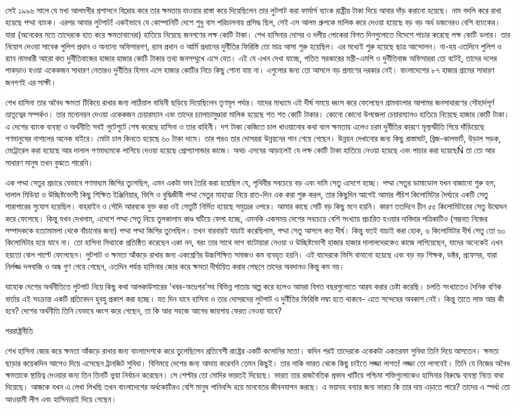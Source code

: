 সেই ১৯৯৬ সালে যে মখা আলমগীর প্রশাসনে বিদ্রোহ করে তার ক্ষমতায় যাওয়ার রাস্তা করে দিয়েছিলেন তার লুটপাট করা ফার্মার্স ব্যাংক রাষ্ট্রীয় টাকা দিয়ে আবার দাঁড় করানো হয়েছে। নাম বদলি করে রাখা হয়েছে পদ্মা ব্যাংক। এরপর আবার লুটপাট! একইভাবে যে কোম্পানিটি দেশে শুধু বাস পরিচালনায় প্রসিদ্ধ ছিল, সেই এস আলম গ্রুপকে মালিক করে দেওয়া হয়েছে বড় বড় অর্ধ ডজনেরও বেশি ব্যাংকের। যারা (অনেকের মতে তাদেরকে হাত করে ক্ষমতাবানেরা) হাতিয়ে নিয়েছে জনগণের লক্ষ কোটি টাকা। শেখ হাসিনার দোসর ও দলীয় লোকেরা বিগত দিনগুলোতে বিদেশে পাচার করেছে লক্ষ কোটি ডলার। তার নিয়োগ দেওয়া সাবেক পুলিশ প্রধান ও অন্যান্য অফিসারগণ, র‌্যাব প্রধান ও আর্মি প্রধানের দুর্নীতির ফিরিস্তি তো মাত্র আসা শুরু হয়েছিল। এর মধ্যেই শুরু হয়েছে ছাত্র আন্দোলন। না-হয় এতদিনে পুলিশ ও র‌্যাব নামধারী আরো কত দুর্নীতিবাজের হাজার হাজার কোটি টাকার তথ্য জনসম্মুখে এসে যেত। এই যে এখন দেখা যাচ্ছে, পতিত সরকারের মন্ত্রী-এমপি ও দুর্নীতিবাজ অফিসাররা তো বটেই, তাদের দলের পাকড়াও হওয়া একেকজন সাধারণ নেতারও দুর্নীতির হিসাব এলে হাজার কোটির নিচে কিছু শোনা যায় না। এগুলোর জন্য তো আসলে বড় প্রমাণের দরকার নেই। বাংলাদেশের ৮৭ হাজার গ্রামের সাধারণ জনগণই এর সাক্ষী।

শেখ হাসিনা তার অবৈধ ক্ষমতা টিকিয়ে রাখার জন্য লাঠিয়াল বাহিনী ছড়িয়ে দিয়েছিলেন তৃণমূল পর্যন্ত। যাদের মাধ্যমে এই দীর্ঘ সময়ে ধ্বংস করে ফেলেছেন গ্রামবাংলার আপামর জনসাধারণের সৌহার্দপূর্ণ ভ্রাতৃত্বের সম্পর্কও। তার মনোনয়ন দেওয়া একেকজন চেয়ারম্যান এবং তাদের চ্যালাচামুণ্ডারা মালিক হয়েছে শত শত কোটি টাকার। কোনো কোনো উপজেলা চেয়ারম্যানও হাতিয়ে নিয়েছে হাজার কোটি টাকা। এ দেশের ব্যাংক ব্যবস্থা ও অর্থনীতি সবই লুটেপুটে শেষ করেছে হাসিনা ও তার বাহিনী। দশ টাকা কেজিতে চাল খাওয়ানোর কথা বলে ক্ষমতায় এলেও চরম দুর্নীতির কারণে মূল্যস্ফীতি গিয়ে দাঁড়িয়েছে গণমানুষের নাগালের অনেক বাইরে। মোটা চাল কিনতে হয়েছে ৬০ টাকা দামে। তার পরও তার দোসররা উন্নয়নের গান গেয়ে গেছেন। উন্নয়ন দেখানোর জন্য কিছু রাস্তাঘাট, ব্রিজ-কালভার্ট, উড়াল সড়ক, মেট্রোরেল করা হয়েছে আর দালাল গণমাধ্যমকে লাগিয়ে দেওয়া হয়েছে প্রোপ্যাগান্ডার কাজে। অথচ এসবের আড়ালেই যে লক্ষ কোটি টাকা হাতিয়ে নেওয়া হয়েছে এবং পাচার করা হয়েছেÑ তা তো আর সাধারণ মানুষ তখন বুঝতে পারেনি।

এক পদ্মা সেতুর প্রচারে যেভাবে গণমাধ্যম জিগির তুলেছিল, এমন একটা ভাব তৈরি করা হয়েছিল যে, পৃথিবীর সবচেয়ে বড় এবং দামি সেতু এদেশে হচ্ছে। পদ্মা সেতুর ডামাডোল যখন বাজানো শুরু হল, দালাল মিডিয়া ও উচ্ছিষ্টভোগী কিছু শিক্ষিত ইঞ্জিনিয়ার, ভিসি ও বুদ্ধিজীবী পদ্মা সেতুর মাহাত্ম্য নিয়ে রাত-দিন এক করা শুরু করল, তার কিছুদিন আগেই আমার পঁচিশ কিলোমিটার দৈর্ঘ্যরে একটি সেতু পারাপারের সুযোগ হয়েছিল। বাহরাইন ও সৌদি আরবকে যুক্ত করা ওই সেতুটি নির্মিত হয়েছে সমুদ্রের ওপরে। আমার কাছে সেটি বড় কিছু মনে হয়নি। কারণ ততদিনে চীন ৫৫ কিলোমিটারের সেতু উদ্বোধন করে ফেলেছে। কিন্তু যখন দেখলাম, এদেশে পদ্মা সেতু নিয়ে তুলকালাম কাণ্ড ঘটিয়ে ফেলা হচ্ছে, এমনকি একসময় দেশের সবচেয়ে বেশি সংখ্যায় প্রচারিত হওয়ার দাবিদার পত্রিকাটিও (সম্ভবত নিজের সম্পাদককে হত্যামামলা থেকে বাঁচানোর জন্য) পদ্মা পদ্মা জিগির তুলেছিল। তখন বারবারই যাচাই করেছিলাম, পদ্মা সেতু আসলে কত দীর্ঘ। কিন্তু যতই যাচাই করা হোক, ৬ কিলোমিটার দীর্ঘ সেতু তো ৬০ কিলোমিটার হয়ে যাবে না। তো হাসিনা মিথ্যাকে প্রতিষ্ঠিত করেছেন একা নন, বরং তার সাথে ভাগ বাটোয়ারা নেওয়া ও উচ্ছিষ্টভোগী হাজার হাজার দালালদেরকেও কাজে লাগিয়েছেন, যাদের অনেকেই এখন হয়তো বোল পাল্টে ফেলেছেন। লুটপাট ও ক্ষমতা আঁকড়ে রাখার জন্য একশ্রেণির উচ্চশিক্ষিত সমাজও কম ব্যবহৃত হয়নি। এই যাদেরকে ভিসি বানানো হয়েছে এবং বড় বড় শিক্ষক, ডক্টর, প্রফেসর, যারা নির্লজ্জ দলবাজি ও অন্ধ গুণ গেয়ে গেছেন, এতদিন পর্যন্ত হাসিনার জোর করে ক্ষমতা দীর্ঘায়িত করার পেছনে তাদের অবদানও কিন্তু কম নয়।

যাহোক দেশের অর্থনীতিতে লুটপাট নিয়ে কিছু কথা আলকাউসারের ‘খবর-অতঃপর’সহ বিভিন্ন পাতায় অল্প করে হলেও আমরা বিগত বছরগুলোতে আরয করার চেষ্টা করেছি। চলতি সংখ্যাতেও দৈনিক বণিক বার্তার এই সংক্রান্ত একটি প্রতিবেদন হুবহু প্রকাশ করা হচ্ছে। যত দিন যাবে হাসিনা ও তার দোসরদের লুটপাট ও দুর্নীতির ফিরিস্তি লম্বা হতে থাকবে- এতে সন্দেহের অবকাশ নেই। কিন্তু তাতে লাভ আর কী হবে? দেশের অর্থনীতি তিনি যেভাবে ধ্বংস করে গেছেন, তা কি আর সহজে আগের জায়গায় ফেরত নেওয়া যাবে?

পররাষ্ট্রনীতি

শেখ হাসিনা জোর করে ক্ষমতা আঁকড়ে রাখার জন্য বাংলাদেশকে করে তুলেছিলেন প্রতিবেশী রাষ্ট্রের একটি কলোনির মতো। কদিন পরই তাদেরকে একেকটা একতরফা সুবিধা তিনি দিয়ে আসতেন। ক্ষমতা ছাড়ার কয়েকদিন আগেও দিয়ে এসেছেন ট্রানজিট সুবিধা। বিনিময়ে দেশের জন্য আদায় করেননি তেমন কিছুই। তার নাকি ভারত থেকে কিছু চাইতে লজ্জা লাগত! লজ্জা তো লাগবেই। তিনি যে নিজের অবৈধ ক্ষমতাকে স্থায়িত্ব দেওয়ার জন্য তিন তিনটি ভুয়া নির্বাচন করেছেন। সে শেল্টার তো মোদির ভারতই দিয়েছে। ভারত তার রাজনৈতিক প্রভাব খাটিয়ে পশ্চিমা শক্তিগুলোকেও হাসিনার বিরুদ্ধে ব্যবস্থা নিতে বাধা দিয়েছে। আজকে যখন এ লেখা লিখছি তখন বাংলাদেশের অর্ধকোটিরও বেশি মানুষ পানিবন্দি হয়ে মানবেতর জীবনযাপন করছে। এ ভয়াবহ বন্যার জন্য ভারত কি তার দায় এড়াতে পারে? তাদের এ স্পর্ধা তো আওয়ামী লীগ এবং হাসিনারাই দিয়ে গেছেন।

